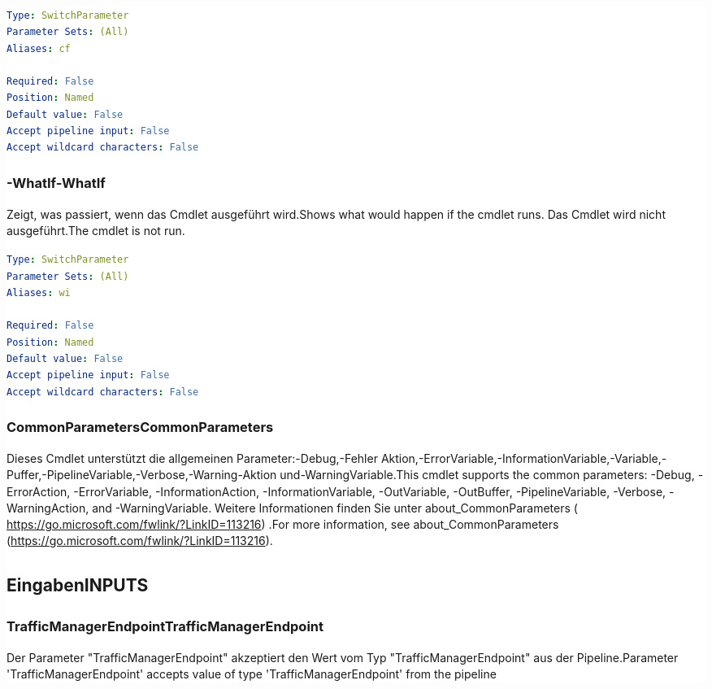 ```yaml
Type: SwitchParameter
Parameter Sets: (All)
Aliases: cf

Required: False
Position: Named
Default value: False
Accept pipeline input: False
Accept wildcard characters: False
```

### <span data-ttu-id="d8120-145">-WhatIf</span><span class="sxs-lookup"><span data-stu-id="d8120-145">-WhatIf</span></span>
<span data-ttu-id="d8120-146">Zeigt, was passiert, wenn das Cmdlet ausgeführt wird.</span><span class="sxs-lookup"><span data-stu-id="d8120-146">Shows what would happen if the cmdlet runs.</span></span>
<span data-ttu-id="d8120-147">Das Cmdlet wird nicht ausgeführt.</span><span class="sxs-lookup"><span data-stu-id="d8120-147">The cmdlet is not run.</span></span>

```yaml
Type: SwitchParameter
Parameter Sets: (All)
Aliases: wi

Required: False
Position: Named
Default value: False
Accept pipeline input: False
Accept wildcard characters: False
```

### <span data-ttu-id="d8120-148">CommonParameters</span><span class="sxs-lookup"><span data-stu-id="d8120-148">CommonParameters</span></span>
<span data-ttu-id="d8120-149">Dieses Cmdlet unterstützt die allgemeinen Parameter:-Debug,-Fehler Aktion,-ErrorVariable,-InformationVariable,-Variable,-Puffer,-PipelineVariable,-Verbose,-Warning-Aktion und-WarningVariable.</span><span class="sxs-lookup"><span data-stu-id="d8120-149">This cmdlet supports the common parameters: -Debug, -ErrorAction, -ErrorVariable, -InformationAction, -InformationVariable, -OutVariable, -OutBuffer, -PipelineVariable, -Verbose, -WarningAction, and -WarningVariable.</span></span> <span data-ttu-id="d8120-150">Weitere Informationen finden Sie unter about_CommonParameters ( https://go.microsoft.com/fwlink/?LinkID=113216) .</span><span class="sxs-lookup"><span data-stu-id="d8120-150">For more information, see about_CommonParameters (https://go.microsoft.com/fwlink/?LinkID=113216).</span></span>

## <span data-ttu-id="d8120-151">Eingaben</span><span class="sxs-lookup"><span data-stu-id="d8120-151">INPUTS</span></span>

### <span data-ttu-id="d8120-152">TrafficManagerEndpoint</span><span class="sxs-lookup"><span data-stu-id="d8120-152">TrafficManagerEndpoint</span></span>
<span data-ttu-id="d8120-153">Der Parameter "TrafficManagerEndpoint" akzeptiert den Wert vom Typ "TrafficManagerEndpoint" aus der Pipeline.</span><span class="sxs-lookup"><span data-stu-id="d8120-153">Parameter 'TrafficManagerEndpoint' accepts value of type 'TrafficManagerEndpoint' from the pipeline</span></span>
